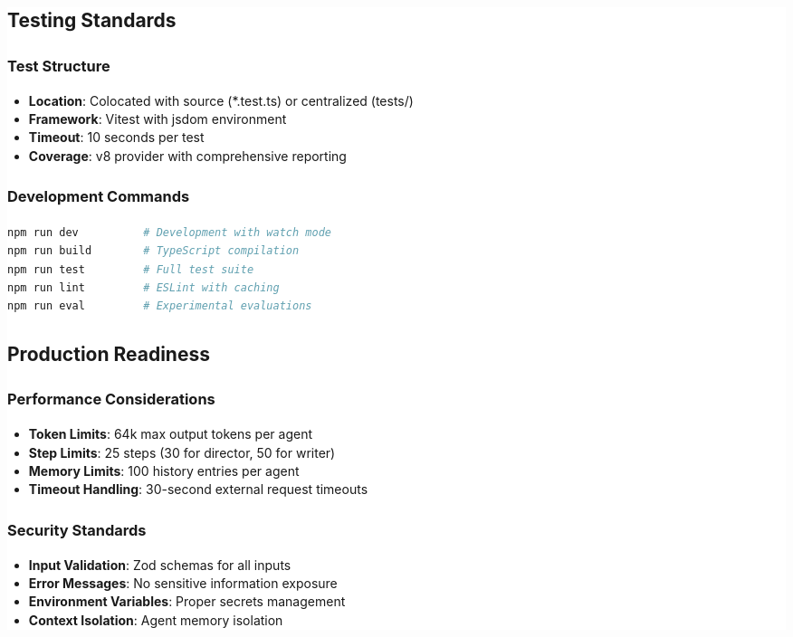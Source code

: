 ## Testing Standards

### Test Structure

- **Location**: Colocated with source (*.test.ts) or centralized (tests/)
- **Framework**: Vitest with jsdom environment
- **Timeout**: 10 seconds per test
- **Coverage**: v8 provider with comprehensive reporting

### Development Commands

```bash
npm run dev          # Development with watch mode
npm run build        # TypeScript compilation
npm run test         # Full test suite
npm run lint         # ESLint with caching
npm run eval         # Experimental evaluations
```

## Production Readiness

### Performance Considerations

- **Token Limits**: 64k max output tokens per agent
- **Step Limits**: 25 steps (30 for director, 50 for writer)
- **Memory Limits**: 100 history entries per agent
- **Timeout Handling**: 30-second external request timeouts

### Security Standards

- **Input Validation**: Zod schemas for all inputs
- **Error Messages**: No sensitive information exposure
- **Environment Variables**: Proper secrets management
- **Context Isolation**: Agent memory isolation
